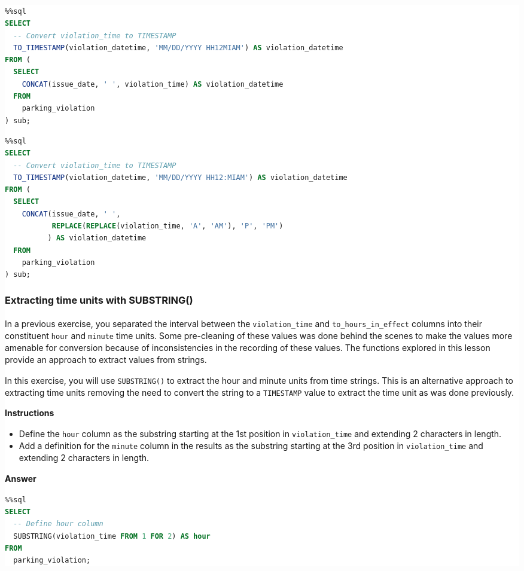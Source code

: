 ```sql
%%sql
SELECT
  -- Convert violation_time to TIMESTAMP
  TO_TIMESTAMP(violation_datetime, 'MM/DD/YYYY HH12MIAM') AS violation_datetime
FROM (
  SELECT
    CONCAT(issue_date, ' ', violation_time) AS violation_datetime
  FROM
    parking_violation
) sub;

```

```sql
%%sql
SELECT
  -- Convert violation_time to TIMESTAMP
  TO_TIMESTAMP(violation_datetime, 'MM/DD/YYYY HH12:MIAM') AS violation_datetime
FROM (
  SELECT
    CONCAT(issue_date, ' ', 
           REPLACE(REPLACE(violation_time, 'A', 'AM'), 'P', 'PM')
          ) AS violation_datetime
  FROM
    parking_violation
) sub;

```

### Extracting time units with SUBSTRING()

In a previous exercise, you separated the interval between the
`violation_time` and `to_hours_in_effect` columns into their constituent
`hour` and `minute` time units. Some pre-cleaning of these values was
done behind the scenes to make the values more amenable for conversion
because of inconsistencies in the recording of these values. The
functions explored in this lesson provide an approach to extract values
from strings.

In this exercise, you will use `SUBSTRING()` to extract the hour and
minute units from time strings. This is an alternative approach to
extracting time units removing the need to convert the string to a
`TIMESTAMP` value to extract the time unit as was done previously.

**Instructions**

- Define the `hour` column as the substring starting at the 1st position
  in `violation_time` and extending 2 characters in length.
- Add a definition for the `minute` column in the results as the substring starting at the 3rd position in `violation_time` and extending 2 characters in length.

**Answer**

```sql
%%sql
SELECT
  -- Define hour column
  SUBSTRING(violation_time FROM 1 FOR 2) AS hour
FROM
  parking_violation;

```
